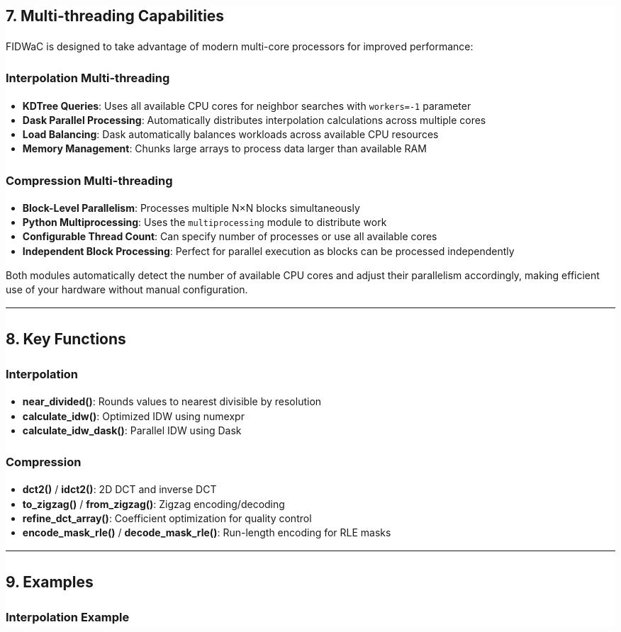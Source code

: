 
<a name="multi-threading"></a>
## 7. Multi-threading Capabilities

FIDWaC is designed to take advantage of modern multi-core processors for improved performance:

### Interpolation Multi-threading

- **KDTree Queries**: Uses all available CPU cores for neighbor searches with `workers=-1` parameter
- **Dask Parallel Processing**: Automatically distributes interpolation calculations across multiple cores
- **Load Balancing**: Dask automatically balances workloads across available CPU resources
- **Memory Management**: Chunks large arrays to process data larger than available RAM

### Compression Multi-threading

- **Block-Level Parallelism**: Processes multiple N×N blocks simultaneously
- **Python Multiprocessing**: Uses the `multiprocessing` module to distribute work
- **Configurable Thread Count**: Can specify number of processes or use all available cores
- **Independent Block Processing**: Perfect for parallel execution as blocks can be processed independently

Both modules automatically detect the number of available CPU cores and adjust their parallelism accordingly, making efficient use of your hardware without manual configuration.

---

<a name="key-functions"></a>
## 8. Key Functions

### Interpolation

- **near_divided()**: Rounds values to nearest divisible by resolution
- **calculate_idw()**: Optimized IDW using numexpr
- **calculate_idw_dask()**: Parallel IDW using Dask

### Compression

- **dct2()** / **idct2()**: 2D DCT and inverse DCT
- **to_zigzag()** / **from_zigzag()**: Zigzag encoding/decoding
- **refine_dct_array()**: Coefficient optimization for quality control
- **encode_mask_rle()** / **decode_mask_rle()**: Run-length encoding for RLE masks

---

<a name="examples"></a>
## 9. Examples

### Interpolation Example
